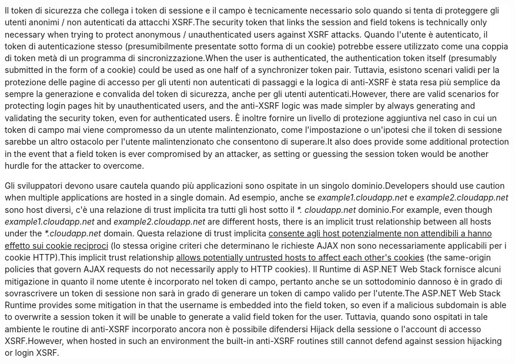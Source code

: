 <span data-ttu-id="eb8d1-264">Il token di sicurezza che collega i token di sessione e il campo è tecnicamente necessario solo quando si tenta di proteggere gli utenti anonimi / non autenticati da attacchi XSRF.</span><span class="sxs-lookup"><span data-stu-id="eb8d1-264">The security token that links the session and field tokens is technically only necessary when trying to protect anonymous / unauthenticated users against XSRF attacks.</span></span> <span data-ttu-id="eb8d1-265">Quando l'utente è autenticato, il token di autenticazione stesso (presumibilmente presentate sotto forma di un cookie) potrebbe essere utilizzato come una coppia di token metà di un programma di sincronizzazione.</span><span class="sxs-lookup"><span data-stu-id="eb8d1-265">When the user is authenticated, the authentication token itself (presumably submitted in the form of a cookie) could be used as one half of a synchronizer token pair.</span></span> <span data-ttu-id="eb8d1-266">Tuttavia, esistono scenari validi per la protezione delle pagine di accesso per gli utenti non autenticati di passaggi e la logica di anti-XSRF è stata resa più semplice da sempre la generazione e convalida del token di sicurezza, anche per gli utenti autenticati.</span><span class="sxs-lookup"><span data-stu-id="eb8d1-266">However, there are valid scenarios for protecting login pages hit by unauthenticated users, and the anti-XSRF logic was made simpler by always generating and validating the security token, even for authenticated users.</span></span> <span data-ttu-id="eb8d1-267">È inoltre fornire un livello di protezione aggiuntiva nel caso in cui un token di campo mai viene compromesso da un utente malintenzionato, come l'impostazione o un'ipotesi che il token di sessione sarebbe un altro ostacolo per l'utente malintenzionato che consentono di superare.</span><span class="sxs-lookup"><span data-stu-id="eb8d1-267">It also does provide some additional protection in the event that a field token is ever compromised by an attacker, as setting or guessing the session token would be another hurdle for the attacker to overcome.</span></span>

<span data-ttu-id="eb8d1-268">Gli sviluppatori devono usare cautela quando più applicazioni sono ospitate in un singolo dominio.</span><span class="sxs-lookup"><span data-stu-id="eb8d1-268">Developers should use caution when multiple applications are hosted in a single domain.</span></span> <span data-ttu-id="eb8d1-269">Ad esempio, anche se *example1.cloudapp.net* e *example2.cloudapp.net* sono host diversi, c'è una relazione di trust implicita tra tutti gli host sotto il  *\*. cloudapp.net* dominio.</span><span class="sxs-lookup"><span data-stu-id="eb8d1-269">For example, even though *example1.cloudapp.net* and *example2.cloudapp.net* are different hosts, there is an implicit trust relationship between all hosts under the *\*.cloudapp.net* domain.</span></span> <span data-ttu-id="eb8d1-270">Questa relazione di trust implicita [consente agli host potenzialmente non attendibili a hanno effetto sui cookie reciproci](http://stackoverflow.com/questions/9636857/how-can-asp-net-or-asp-net-mvc-be-protected-from-related-domain-cookie-attacks) (lo stessa origine criteri che determinano le richieste AJAX non sono necessariamente applicabili per i cookie HTTP).</span><span class="sxs-lookup"><span data-stu-id="eb8d1-270">This implicit trust relationship [allows potentially untrusted hosts to affect each other's cookies](http://stackoverflow.com/questions/9636857/how-can-asp-net-or-asp-net-mvc-be-protected-from-related-domain-cookie-attacks) (the same-origin policies that govern AJAX requests do not necessarily apply to HTTP cookies).</span></span> <span data-ttu-id="eb8d1-271">Il Runtime di ASP.NET Web Stack fornisce alcuni mitigazione in quanto il nome utente è incorporato nel token di campo, pertanto anche se un sottodominio dannoso è in grado di sovrascrivere un token di sessione non sarà in grado di generare un token di campo valido per l'utente.</span><span class="sxs-lookup"><span data-stu-id="eb8d1-271">The ASP.NET Web Stack Runtime provides some mitigation in that the username is embedded into the field token, so even if a malicious subdomain is able to overwrite a session token it will be unable to generate a valid field token for the user.</span></span> <span data-ttu-id="eb8d1-272">Tuttavia, quando sono ospitati in tale ambiente le routine di anti-XSRF incorporato ancora non è possibile difendersi Hijack della sessione o l'account di accesso XSRF.</span><span class="sxs-lookup"><span data-stu-id="eb8d1-272">However, when hosted in such an environment the built-in anti-XSRF routines still cannot defend against session hijacking or login XSRF.</span></span>
